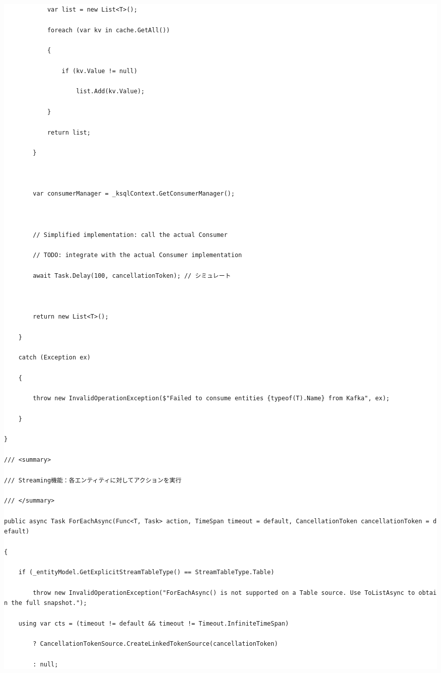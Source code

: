 
                var list = new List<T>();

                foreach (var kv in cache.GetAll())

                {

                    if (kv.Value != null)

                        list.Add(kv.Value);

                }

                return list;

            }



            var consumerManager = _ksqlContext.GetConsumerManager();



            // Simplified implementation: call the actual Consumer

            // TODO: integrate with the actual Consumer implementation

            await Task.Delay(100, cancellationToken); // シミュレート



            return new List<T>();

        }

        catch (Exception ex)

        {

            throw new InvalidOperationException($"Failed to consume entities {typeof(T).Name} from Kafka", ex);

        }

    }

    /// <summary>

    /// Streaming機能：各エンティティに対してアクションを実行

    /// </summary>

    public async Task ForEachAsync(Func<T, Task> action, TimeSpan timeout = default, CancellationToken cancellationToken = default)

    {

        if (_entityModel.GetExplicitStreamTableType() == StreamTableType.Table)

            throw new InvalidOperationException("ForEachAsync() is not supported on a Table source. Use ToListAsync to obtain the full snapshot.");

        using var cts = (timeout != default && timeout != Timeout.InfiniteTimeSpan)

            ? CancellationTokenSource.CreateLinkedTokenSource(cancellationToken)

            : null;
